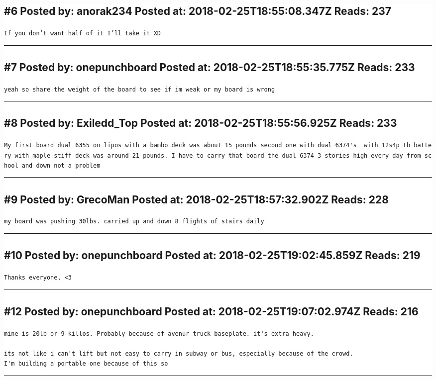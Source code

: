 ## \#6 Posted by: anorak234 Posted at: 2018-02-25T18:55:08.347Z Reads: 237

```
If you don’t want half of it I’ll take it XD
```

---
## \#7 Posted by: onepunchboard Posted at: 2018-02-25T18:55:35.775Z Reads: 233

```
yeah so share the weight of the board to see if im weak or my board is wrong
```

---
## \#8 Posted by: Exiledd_Top Posted at: 2018-02-25T18:55:56.925Z Reads: 233

```
My first board dual 6355 on lipos with a bambo deck was about 15 pounds second one with dual 6374's  with 12s4p tb battery with maple stiff deck was around 21 pounds. I have to carry that board the dual 6374 3 stories high every day from school and down not a problem
```

---
## \#9 Posted by: GrecoMan Posted at: 2018-02-25T18:57:32.902Z Reads: 228

```
my board was pushing 30lbs. carried up and down 8 flights of stairs daily
```

---
## \#10 Posted by: onepunchboard Posted at: 2018-02-25T19:02:45.859Z Reads: 219

```
Thanks everyone, <3
```

---
## \#12 Posted by: onepunchboard Posted at: 2018-02-25T19:07:02.974Z Reads: 216

```
mine is 20lb or 9 killos. Probably because of avenur truck baseplate. it's extra heavy.

its not like i can't lift but not easy to carry in subway or bus, especially because of the crowd.
I'm building a portable one because of this so
```

---